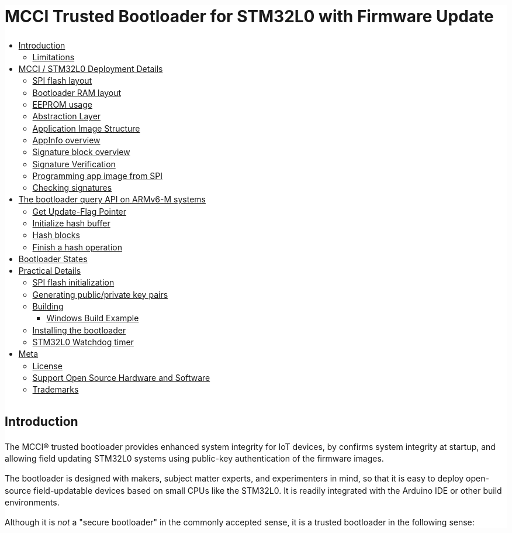 # MCCI Trusted Bootloader for STM32L0 with Firmware Update







- [Introduction](#introduction)
	- [Limitations](#limitations)
- [MCCI / STM32L0 Deployment Details](#mcci--stm32l0-deployment-details)
	- [SPI flash layout](#spi-flash-layout)
	- [Bootloader RAM layout](#bootloader-ram-layout)
	- [EEPROM usage](#eeprom-usage)
	- [Abstraction Layer](#abstraction-layer)
	- [Application Image Structure](#application-image-structure)
	- [AppInfo overview](#appinfo-overview)
	- [Signature block overview](#signature-block-overview)
	- [Signature Verification](#signature-verification)
	- [Programming app image from SPI](#programming-app-image-from-spi)
	- [Checking signatures](#checking-signatures)
- [The bootloader query API on ARMv6-M systems](#the-bootloader-query-api-on-armv6-m-systems)
	- [Get Update-Flag Pointer](#get-update-flag-pointer)
	- [Initialize hash buffer](#initialize-hash-buffer)
	- [Hash blocks](#hash-blocks)
	- [Finish a hash operation](#finish-a-hash-operation)
- [Bootloader States](#bootloader-states)
- [Practical Details](#practical-details)
	- [SPI flash initialization](#spi-flash-initialization)
	- [Generating public/private key pairs](#generating-publicprivate-key-pairs)
	- [Building](#building)
		- [Windows Build Example](#windows-build-example)
	- [Installing the bootloader](#installing-the-bootloader)
	- [STM32L0 Watchdog timer](#stm32l0-watchdog-timer)
- [Meta](#meta)
	- [License](#license)
	- [Support Open Source Hardware and Software](#support-open-source-hardware-and-software)
	- [Trademarks](#trademarks)





## Introduction

The MCCI&reg; trusted bootloader provides enhanced system integrity for IoT devices, by confirms system integrity at startup, and allowing field updating STM32L0 systems using public-key authentication of the firmware images.

The bootloader is designed with makers, subject matter experts, and experimenters in mind, so that it is easy to deploy open-source field-updatable devices based on small CPUs like the STM32L0. It is readily integrated with the Arduino IDE or other build environments.

Although it is *not* a "secure bootloader" in the commonly accepted sense, it is a trusted bootloader in the following sense:
